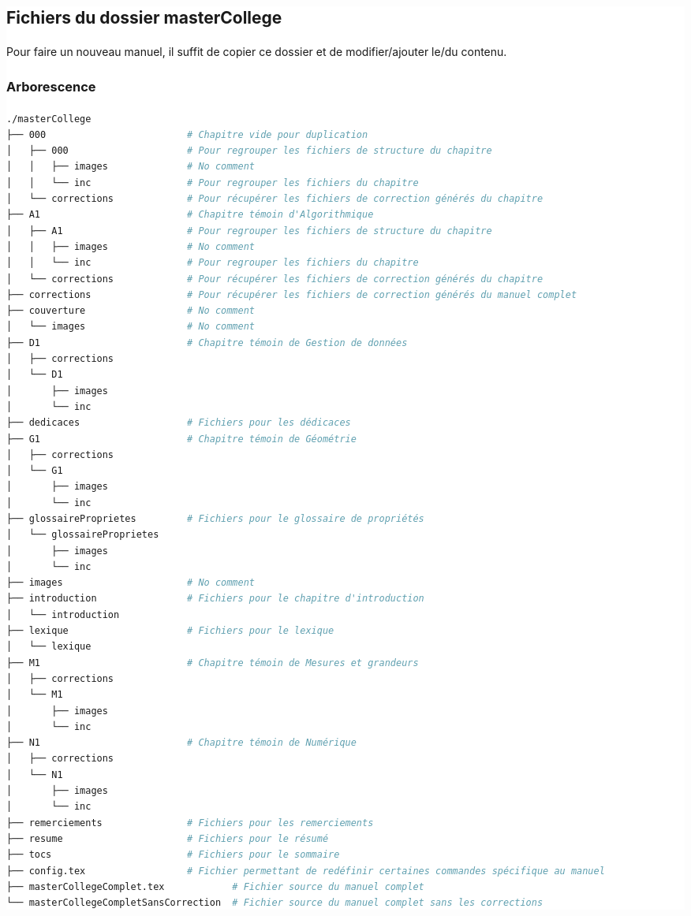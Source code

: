 ## Fichiers du dossier masterCollege
Pour faire un nouveau manuel, il suffit de copier ce dossier et de modifier/ajouter le/du contenu.

### Arborescence

```bash
./masterCollege
├── 000                         # Chapitre vide pour duplication
│   ├── 000                     # Pour regrouper les fichiers de structure du chapitre
│   │   ├── images              # No comment
│   │   └── inc                 # Pour regrouper les fichiers du chapitre
│   └── corrections             # Pour récupérer les fichiers de correction générés du chapitre
├── A1                          # Chapitre témoin d'Algorithmique
│   ├── A1                      # Pour regrouper les fichiers de structure du chapitre
│   │   ├── images              # No comment
│   │   └── inc                 # Pour regrouper les fichiers du chapitre
│   └── corrections             # Pour récupérer les fichiers de correction générés du chapitre
├── corrections                 # Pour récupérer les fichiers de correction générés du manuel complet
├── couverture                  # No comment
│   └── images                  # No comment
├── D1                          # Chapitre témoin de Gestion de données
│   ├── corrections
│   └── D1
│       ├── images
│       └── inc
├── dedicaces                   # Fichiers pour les dédicaces
├── G1                          # Chapitre témoin de Géométrie
│   ├── corrections
│   └── G1
│       ├── images
│       └── inc
├── glossaireProprietes         # Fichiers pour le glossaire de propriétés
│   └── glossaireProprietes
│       ├── images
│       └── inc
├── images                      # No comment
├── introduction                # Fichiers pour le chapitre d'introduction
│   └── introduction
├── lexique                     # Fichiers pour le lexique
│   └── lexique
├── M1                          # Chapitre témoin de Mesures et grandeurs
│   ├── corrections
│   └── M1
│       ├── images
│       └── inc
├── N1                          # Chapitre témoin de Numérique
│   ├── corrections
│   └── N1
│       ├── images
│       └── inc
├── remerciements               # Fichiers pour les remerciements
├── resume                      # Fichiers pour le résumé
├── tocs                        # Fichiers pour le sommaire
├── config.tex                  # Fichier permettant de redéfinir certaines commandes spécifique au manuel
├── masterCollegeComplet.tex            # Fichier source du manuel complet
└── masterCollegeCompletSansCorrection  # Fichier source du manuel complet sans les corrections
```
